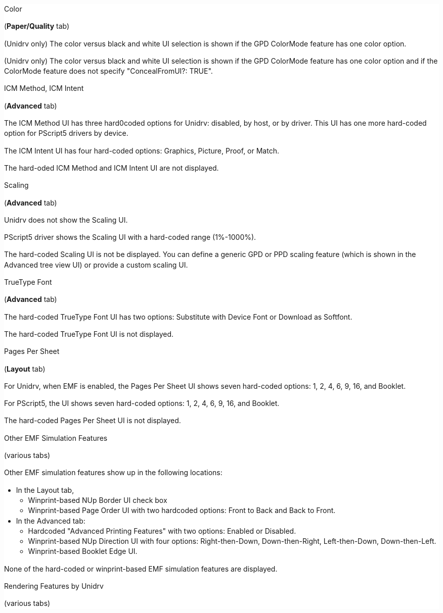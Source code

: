 <tr class="even">
<td><p>Color</p>
<p>(<strong>Paper/Quality</strong> tab)</p></td>
<td><p>(Unidrv only) The color versus black and white UI selection is shown if the GPD ColorMode feature has one color option.</p></td>
<td><p>(Unidrv only) The color versus black and white UI selection is shown if the GPD ColorMode feature has one color option and if the ColorMode feature does not specify "</em>ConcealFromUI?: TRUE".</p></td>
</tr>
<tr class="odd">
<td><p>ICM Method, ICM Intent</p>
<p>(<strong>Advanced</strong> tab)</p></td>
<td><p>The ICM Method UI has three hard0coded options for Unidrv: disabled, by host, or by driver. This UI has one more hard-coded option for PScript5 drivers by device.</p>
<p>The ICM Intent UI has four hard-coded options: Graphics, Picture, Proof, or Match.</p></td>
<td><p>The hard-oded ICM Method and ICM Intent UI are not displayed.</p></td>
</tr>
<tr class="even">
<td><p>Scaling</p>
<p>(<strong>Advanced</strong> tab)</p></td>
<td><p>Unidrv does not show the Scaling UI.</p>
<p>PScript5 driver shows the Scaling UI with a hard-coded range (1%-1000%).</p></td>
<td><p>The hard-coded Scaling UI is not be displayed. You can define a generic GPD or PPD scaling feature (which is shown in the Advanced tree view UI) or provide a custom scaling UI.</p></td>
</tr>
<tr class="odd">
<td><p>TrueType Font</p>
<p>(<strong>Advanced</strong> tab)</p></td>
<td><p>The hard-coded TrueType Font UI has two options: Substitute with Device Font or Download as Softfont.</p></td>
<td><p>The hard-coded TrueType Font UI is not displayed.</p></td>
</tr>
<tr class="even">
<td><p>Pages Per Sheet</p>
<p>(<strong>Layout</strong> tab)</p></td>
<td><p>For Unidrv, when EMF is enabled, the Pages Per Sheet UI shows seven hard-coded options: 1, 2, 4, 6, 9, 16, and Booklet.</p>
<p>For PScript5, the UI shows seven hard-coded options: 1, 2, 4, 6, 9, 16, and Booklet.</p></td>
<td><p>The hard-coded Pages Per Sheet UI is not displayed.</p></td>
</tr>
<tr class="odd">
<td><p>Other EMF Simulation Features</p>
<p>(various tabs)</p></td>
<td><p>Other EMF simulation features show up in the following locations:</p>
<ul>
<li>In the Layout tab,
<ul>
<li>Winprint-based NUp Border UI check box</li>
<li>Winprint-based Page Order UI with two hardcoded options: Front to Back and Back to Front.</li>
</ul></li>
<li>In the Advanced tab:
<ul>
<li>Hardcoded "Advanced Printing Features" with two options: Enabled or Disabled.</li>
<li>Winprint-based NUp Direction UI with four options: Right-then-Down, Down-then-Right, Left-then-Down, Down-then-Left.</li>
<li>Winprint-based Booklet Edge UI.</li>
</ul></li>
</ul></td>
<td><p>None of the hard-coded or winprint-based EMF simulation features are displayed.</p></td>
</tr>
<tr class="even">
<td><p>Rendering Features by Unidrv</p>
<p>(various tabs)</p></td>